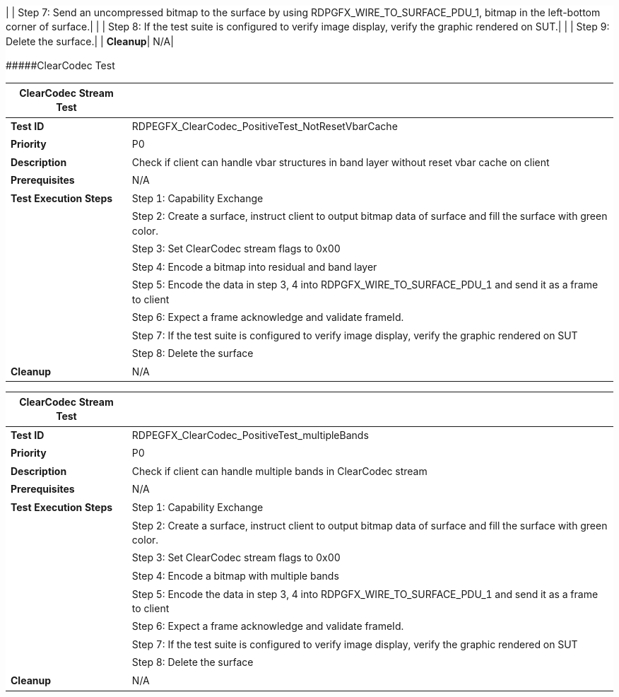 | | Step 7: Send an uncompressed bitmap to the surface by using RDPGFX\_WIRE\_TO\_SURFACE\_PDU_1, bitmap in the left-bottom corner of surface.| 
| | Step 8: If the test suite is configured to verify image display, verify the graphic rendered on SUT.| 
| | Step 9: Delete the surface.| 
|  **Cleanup**| N/A| 

#####ClearCodec Test

|  **ClearCodec Stream Test**| | 
| -------------| ------------- |
|  **Test ID**| RDPEGFX\_ClearCodec\_PositiveTest\_NotResetVbarCache| 
|  **Priority**| P0| 
|  **Description** | Check if client can handle vbar structures in band layer without reset vbar cache on client| 
|  **Prerequisites**| N/A| 
|  **Test Execution Steps**| Step 1: Capability Exchange| 
| | Step 2: Create a surface, instruct client to output bitmap data of surface and fill the surface with green color.| 
| | Step 3: Set ClearCodec stream flags to 0x00| 
| | Step 4: Encode a bitmap into residual and band layer| 
| | Step 5: Encode the data in step 3, 4 into RDPGFX\_WIRE\_TO\_SURFACE\_PDU_1 and send it as a frame to client| 
| | Step 6: Expect a frame acknowledge and validate frameId.| 
| | Step 7: If the test suite is configured to verify image display, verify the graphic rendered on SUT| 
| | Step 8: Delete the surface| 
|  **Cleanup**| N/A| 

|  **ClearCodec Stream Test**| | 
| -------------| ------------- |
|  **Test ID**| RDPEGFX\_ClearCodec\_PositiveTest\_multipleBands| 
|  **Priority**| P0| 
|  **Description** | Check if client can handle multiple bands in ClearCodec stream| 
|  **Prerequisites**| N/A| 
|  **Test Execution Steps**| Step 1: Capability Exchange| 
| | Step 2: Create a surface, instruct client to output bitmap data of surface and fill the surface with green color.| 
| | Step 3: Set ClearCodec stream flags to 0x00| 
| | Step 4: Encode a bitmap with multiple bands| 
| | Step 5: Encode the data in step 3, 4 into RDPGFX\_WIRE\_TO\_SURFACE\_PDU_1 and send it as a frame to client| 
| | Step 6: Expect a frame acknowledge and validate frameId.| 
| | Step 7: If the test suite is configured to verify image display, verify the graphic rendered on SUT| 
| | Step 8: Delete the surface| 
|  **Cleanup**| N/A| 
